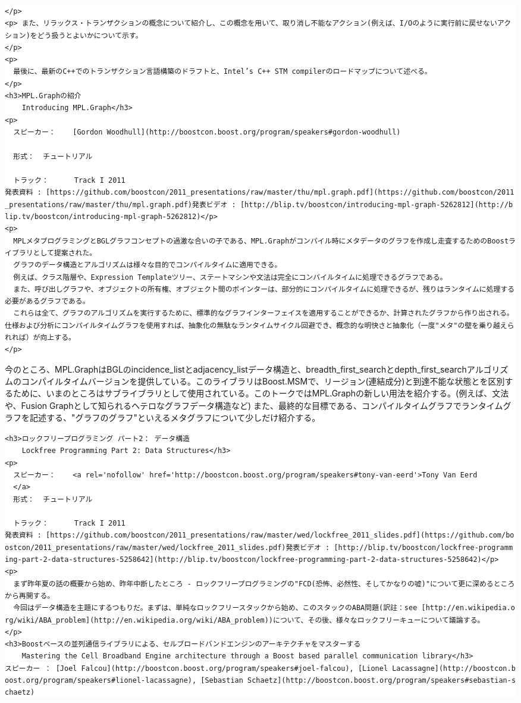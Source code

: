     </p>
    <p> また、リラックス・トランザクションの概念について紹介し、この概念を用いて、取り消し不能なアクション(例えば、I/Oのように実行前に戻せないアクション)をどう扱うとよいかについて示す。
    </p>
    <p>
      最後に、最新のC++でのトランザクション言語構築のドラフトと、Intel’s C++ STM compilerのロードマップについて述べる。
    </p>
    <h3>MPL.Graphの紹介
        Introducing MPL.Graph</h3>
    <p>
      スピーカー：    [Gordon Woodhull](http://boostcon.boost.org/program/speakers#gordon-woodhull)
      
      形式：  チュートリアル
      
      トラック：      Track I 2011
    発表資料 : [https://github.com/boostcon/2011_presentations/raw/master/thu/mpl.graph.pdf](https://github.com/boostcon/2011_presentations/raw/master/thu/mpl.graph.pdf)発表ビデオ : [http://blip.tv/boostcon/introducing-mpl-graph-5262812](http://blip.tv/boostcon/introducing-mpl-graph-5262812)</p>
    <p>
      MPLメタプログラミングとBGLグラフコンセプトの過激な合いの子である、MPL.Graphがコンパイル時にメタデータのグラフを作成し走査するためのBoostライブラリとして提案された。
      グラフのデータ構造とアルゴリズムは様々な目的でコンパイルタイムに適用できる。
      例えば、クラス階層や、Expression Templateツリー、ステートマシンや文法は完全にコンパイルタイムに処理できるグラフである。
      また、呼び出しグラフや、オブジェクトの所有権、オブジェクト間のポインターは、部分的にコンパイルタイムに処理できるが、残りはランタイムに処理する必要があるグラフである。
      これらは全て、グラフのアルゴリズムを実行するために、標準的なグラフインターフェイスを適用することができるか、計算されたグラフから作り出される。仕様および分析にコンパイルタイムグラフを使用すれば、抽象化の無駄なランタイムサイクル回避でき、概念的な明快さと抽象化（一度"メタ"の壁を乗り越えられれば）が向上する。
    </p>
    
今のところ、MPL.GraphはBGLのincidence_listとadjacency_listデータ構造と、breadth_first_searchとdepth_first_searchアルゴリズムのコンパイルタイムバージョンを提供している。このライブラリはBoost.MSMで、リージョン(連結成分)と到達不能な状態とを区別するために、いまのところはサブライブラリとして使用されている。このトークではMPL.Graphの新しい用法を紹介する。(例えば、文法や、Fusion Graphとして知られるヘテロなグラフデータ構造など) また、最終的な目標である、コンパイルタイムグラフでランタイムグラフを記述する、"グラフのグラフ"といえるメタグラフについて少しだけ紹介する。

    <h3>ロックフリープログラミング パート2： データ構造
        Lockfree Programming Part 2: Data Structures</h3>
    <p>
      スピーカー：    <a rel='nofollow' href='http://boostcon.boost.org/program/speakers#tony-van-eerd'>Tony Van Eerd
      </a>
      形式：  チュートリアル
      
      トラック：      Track I 2011
    発表資料 : [https://github.com/boostcon/2011_presentations/raw/master/wed/lockfree_2011_slides.pdf](https://github.com/boostcon/2011_presentations/raw/master/wed/lockfree_2011_slides.pdf)発表ビデオ : [http://blip.tv/boostcon/lockfree-programming-part-2-data-structures-5258642](http://blip.tv/boostcon/lockfree-programming-part-2-data-structures-5258642)</p>
    <p>
      まず昨年夏の話の概要から始め、昨年中断したところ - ロックフリープログラミングの"FCD(恐怖、必然性、そしてかなりの嘘)"について更に深めるところから再開する。
      今回はデータ構造を主題にするつもりだ。まずは、単純なロックフリースタックから始め、このスタックのABA問題(訳註：see [http://en.wikipedia.org/wiki/ABA_problem](http://en.wikipedia.org/wiki/ABA_problem))について、その後、様々なロックフリーキューについて議論する。
    </p>
    <h3>Boostベースの並列通信ライブラリによる、セルブロードバンドエンジンのアーキテクチャをマスターする
        Mastering the Cell Broadband Engine architecture through a Boost based parallel communication library</h3>
    スピーカー ： [Joel Falcou](http://boostcon.boost.org/program/speakers#joel-falcou), [Lionel Lacassagne](http://boostcon.boost.org/program/speakers#lionel-lacassagne), [Sebastian Schaetz](http://boostcon.boost.org/program/speakers#sebastian-schaetz)

